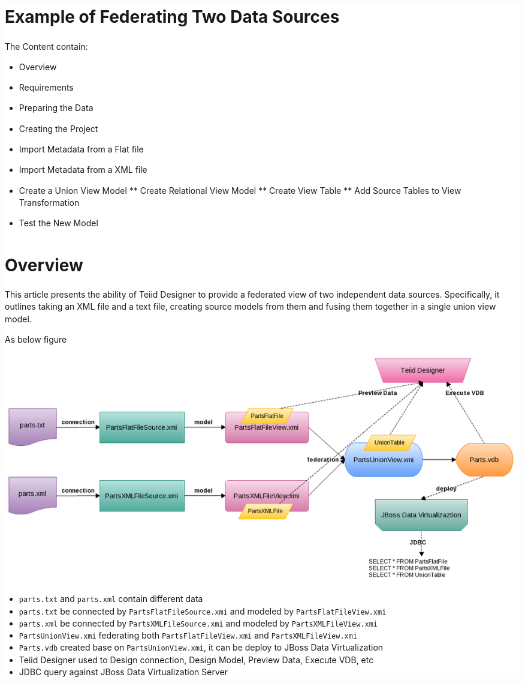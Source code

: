 # Example of Federating Two Data Sources

The Content contain:

* Overview
* Requirements
* Preparing the Data
* Creating the Project
* Import Metadata from a Flat file
* Import Metadata from a XML file

* Create a Union View Model
** Create Relational View Model
** Create View Table
** Add Source Tables to View Transformation

* Test the New Model

# Overview

This article presents the ability of Teiid Designer to provide a federated view of two independent data sources. Specifically, it outlines taking an XML file and a text file, creating source models from them and fusing them together in a single union view model.

As below figure

![Parts Overview](img/jdv-parts-overview.png)

* `parts.txt` and `parts.xml` contain different data
* `parts.txt` be connected by `PartsFlatFileSource.xmi` and modeled by `PartsFlatFileView.xmi`
* `parts.xml` be connected by `PartsXMLFileSource.xmi` and modeled by `PartsXMLFileView.xmi`
* `PartsUnionView.xmi` federating both `PartsFlatFileView.xmi` and `PartsXMLFileView.xmi`
* `Parts.vdb` created base on `PartsUnionView.xmi`, it can be deploy to JBoss Data Virtualization
* Teiid Designer used to Design connection, Design Model, Preview Data, Execute VDB, etc
* JDBC query against JBoss Data Virtualization Server
